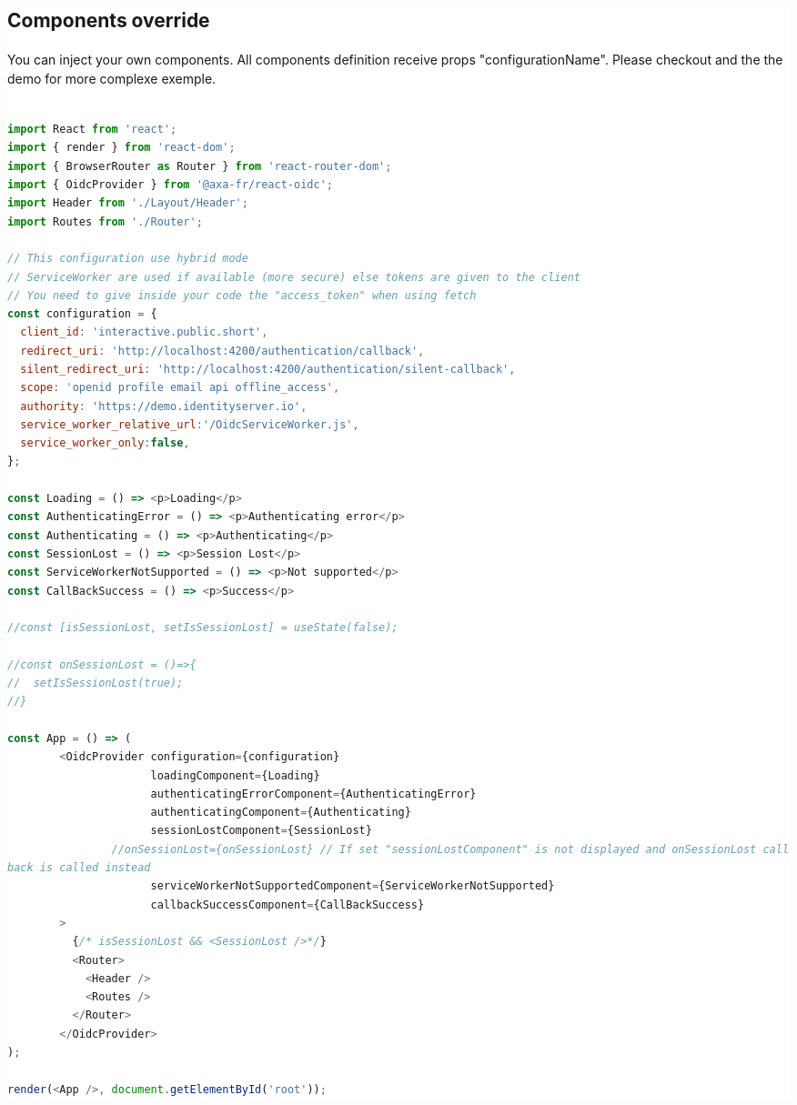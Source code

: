 
## Components override

You can inject your own components.
All components definition receive props "configurationName". Please checkout and the the demo for more complexe exemple.

```javascript

import React from 'react';
import { render } from 'react-dom';
import { BrowserRouter as Router } from 'react-router-dom';
import { OidcProvider } from '@axa-fr/react-oidc';
import Header from './Layout/Header';
import Routes from './Router';

// This configuration use hybrid mode
// ServiceWorker are used if available (more secure) else tokens are given to the client
// You need to give inside your code the "access_token" when using fetch
const configuration = {
  client_id: 'interactive.public.short',
  redirect_uri: 'http://localhost:4200/authentication/callback',
  silent_redirect_uri: 'http://localhost:4200/authentication/silent-callback',
  scope: 'openid profile email api offline_access',
  authority: 'https://demo.identityserver.io',
  service_worker_relative_url:'/OidcServiceWorker.js',
  service_worker_only:false,
};

const Loading = () => <p>Loading</p>
const AuthenticatingError = () => <p>Authenticating error</p>
const Authenticating = () => <p>Authenticating</p>
const SessionLost = () => <p>Session Lost</p>
const ServiceWorkerNotSupported = () => <p>Not supported</p>
const CallBackSuccess = () => <p>Success</p>

//const [isSessionLost, setIsSessionLost] = useState(false);

//const onSessionLost = ()=>{
//  setIsSessionLost(true);
//}

const App = () => (
        <OidcProvider configuration={configuration}
                      loadingComponent={Loading}
                      authenticatingErrorComponent={AuthenticatingError}
                      authenticatingComponent={Authenticating}
                      sessionLostComponent={SessionLost}
                //onSessionLost={onSessionLost} // If set "sessionLostComponent" is not displayed and onSessionLost callback is called instead
                      serviceWorkerNotSupportedComponent={ServiceWorkerNotSupported}
                      callbackSuccessComponent={CallBackSuccess}
        >
          {/* isSessionLost && <SessionLost />*/}
          <Router>
            <Header />
            <Routes />
          </Router>
        </OidcProvider>
);

render(<App />, document.getElementById('root'));

```
